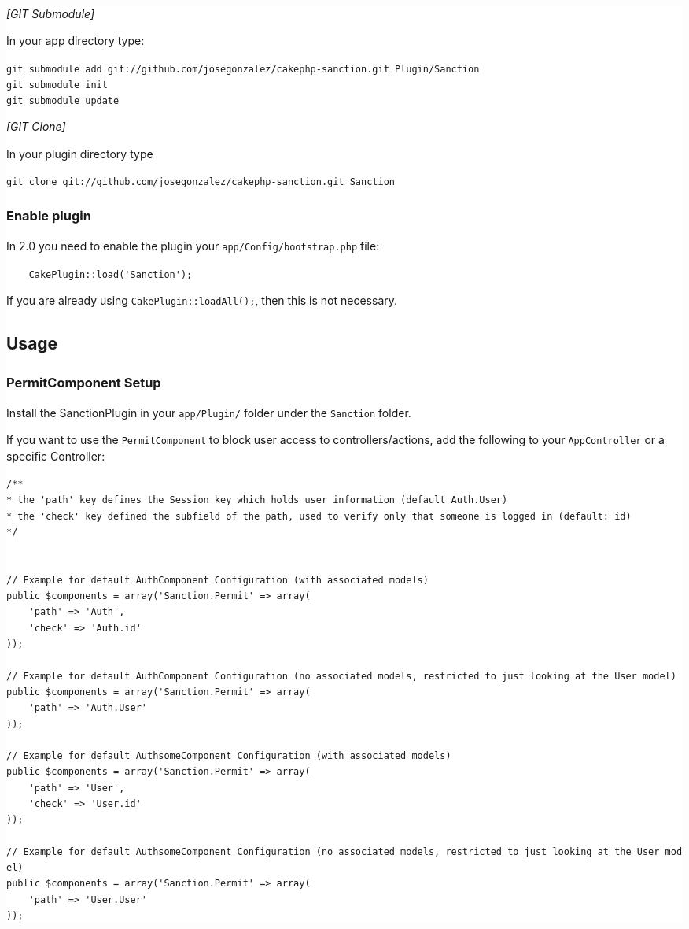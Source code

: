 _[GIT Submodule]_

In your app directory type:

	git submodule add git://github.com/josegonzalez/cakephp-sanction.git Plugin/Sanction
	git submodule init
	git submodule update

_[GIT Clone]_

In your plugin directory type

	git clone git://github.com/josegonzalez/cakephp-sanction.git Sanction

### Enable plugin

In 2.0 you need to enable the plugin your `app/Config/bootstrap.php` file:

		CakePlugin::load('Sanction');

If you are already using `CakePlugin::loadAll();`, then this is not necessary.

## Usage

### PermitComponent Setup

Install the SanctionPlugin in your `app/Plugin/` folder under the `Sanction` folder.

If you want to use the `PermitComponent` to block user access to controllers/actions, add the following to your `AppController` or a specific Controller:

	/**
	* the 'path' key defines the Session key which holds user information (default Auth.User)
	* the 'check' key defined the subfield of the path, used to verify only that someone is logged in (default: id)
	*/


	// Example for default AuthComponent Configuration (with associated models)
	public $components = array('Sanction.Permit' => array(
		'path' => 'Auth',
		'check' => 'Auth.id'
	));

	// Example for default AuthComponent Configuration (no associated models, restricted to just looking at the User model)
	public $components = array('Sanction.Permit' => array(
		'path' => 'Auth.User'
	));

	// Example for default AuthsomeComponent Configuration (with associated models)
	public $components = array('Sanction.Permit' => array(
		'path' => 'User',
		'check' => 'User.id'
	));

	// Example for default AuthsomeComponent Configuration (no associated models, restricted to just looking at the User model)
	public $components = array('Sanction.Permit' => array(
		'path' => 'User.User'
	));

